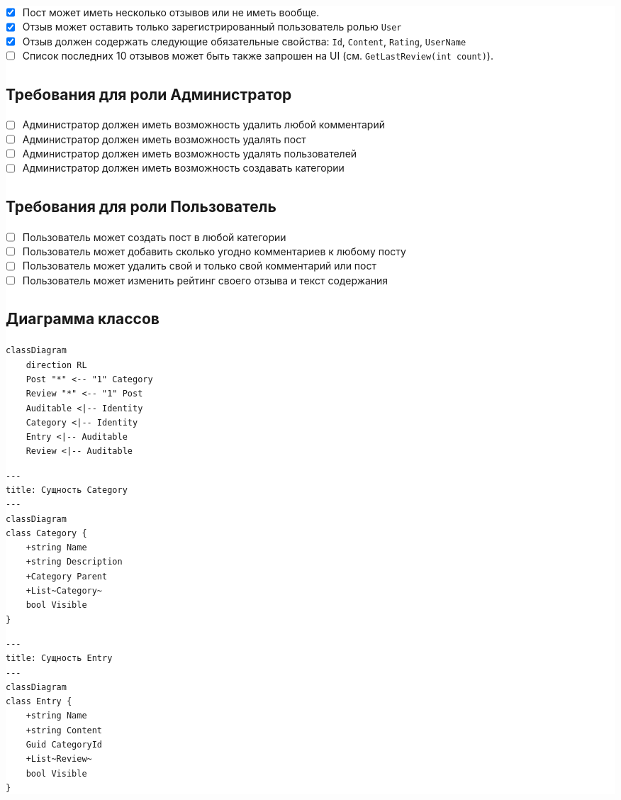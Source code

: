 * [x] Пост может иметь несколько отзывов или не иметь вообще.
* [x] Отзыв может оставить только зарегистрированный пользователь ролью `User`
* [x] Отзыв должен содержать следующие обязательные свойства: `Id`, `Content`, `Rating`, `UserName`
* [ ] Список последних 10 отзывов может быть также запрошен на UI (см. `GetLastReview(int count)`).

## Требования для роли Администратор

* [ ] Администратор должен иметь возможность удалить любой комментарий
* [ ] Администратор должен иметь возможность удалять пост
* [ ] Администратор должен иметь возможность удалять пользователей
* [ ] Администратор должен иметь возможность создавать категории

## Требования для роли Пользователь

* [ ] Пользователь может создать пост в любой категории 
* [ ] Пользователь может добавить сколько угодно комментариев к любому посту
* [ ] Пользователь может удалить свой и только свой комментарий или пост
* [ ] Пользователь может изменить рейтинг своего отзыва и текст содержания

## Диаграмма классов

``` mermaid
classDiagram
	direction RL
	Post "*" <-- "1" Category
	Review "*" <-- "1" Post
	Auditable <|-- Identity
	Category <|-- Identity
	Entry <|-- Auditable
	Review <|-- Auditable

```

``` mermaid
---
title: Сущность Category
---
classDiagram
class Category {
	+string Name
	+string Description
    +Category Parent
	+List~Category~
	bool Visible
}
```

``` mermaid
---
title: Сущность Entry
---
classDiagram
class Entry {
	+string Name
	+string Content
	Guid CategoryId
	+List~Review~
	bool Visible
}
```
